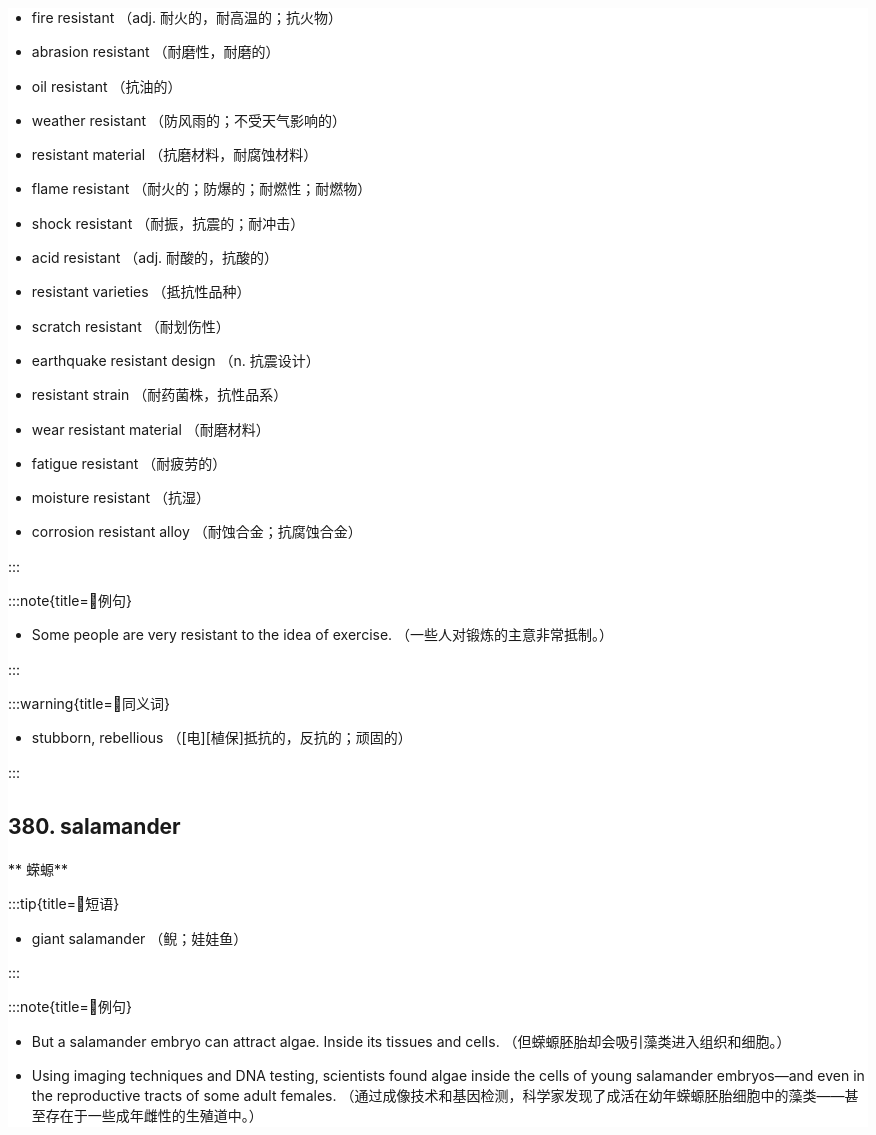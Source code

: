 - fire resistant （adj. 耐火的，耐高温的；抗火物）

- abrasion resistant （耐磨性，耐磨的）

- oil resistant （抗油的）

- weather resistant （防风雨的；不受天气影响的）

- resistant material （抗磨材料，耐腐蚀材料）

- flame resistant （耐火的；防爆的；耐燃性；耐燃物）

- shock resistant （耐振，抗震的；耐冲击）

- acid resistant （adj. 耐酸的，抗酸的）

- resistant varieties （抵抗性品种）

- scratch resistant （耐划伤性）

- earthquake resistant design （n. 抗震设计）

- resistant strain （耐药菌株，抗性品系）

- wear resistant material （耐磨材料）

- fatigue resistant （耐疲劳的）

- moisture resistant （抗湿）

- corrosion resistant alloy （耐蚀合金；抗腐蚀合金）

:::

:::note{title=🎤例句}

- Some people are very resistant to the idea of exercise. （一些人对锻炼的主意非常抵制。）

:::

:::warning{title=🤔同义词}

- stubborn, rebellious （[电][植保]抵抗的，反抗的；顽固的）

:::


## 380. salamander

** 蝾螈**

:::tip{title=🤩短语}

- giant salamander （鲵；娃娃鱼）

:::

:::note{title=🎤例句}

- But a salamander embryo can attract algae. Inside its tissues and cells. （但蝾螈胚胎却会吸引藻类进入组织和细胞。）

- Using imaging techniques and DNA testing, scientists found algae inside the cells of young salamander embryos—and even in the reproductive tracts of some adult females. （通过成像技术和基因检测，科学家发现了成活在幼年蝾螈胚胎细胞中的藻类——甚至存在于一些成年雌性的生殖道中。）
